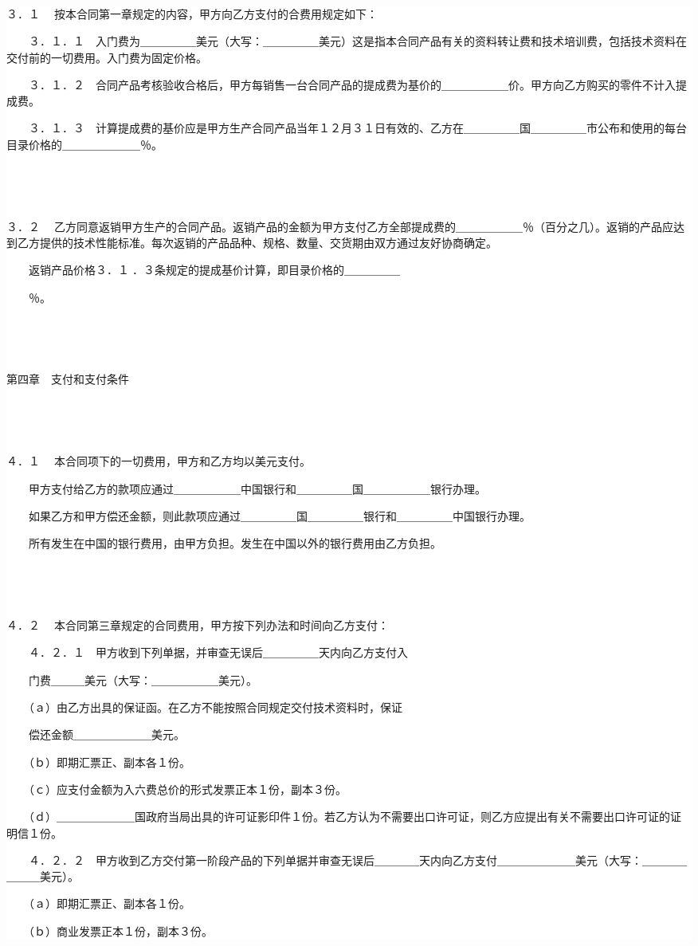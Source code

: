 ３．１　
按本合同第一章规定的内容，甲方向乙方支付的合费用规定如下：

　　３．１．１　入门费为＿＿＿＿＿美元（大写：＿＿＿＿＿美元）这是指本合同产品有关的资料转让费和技术培训费，包括技术资料在交付前的一切费用。入门费为固定价格。

　　３．１．２　合同产品考核验收合格后，甲方每销售一台合同产品的提成费为基价的＿＿＿＿＿＿价。甲方向乙方购买的零件不计入提成费。

　　３．１．３　计算提成费的基价应是甲方生产合同产品当年１２月３１日有效的、乙方在＿＿＿＿＿国＿＿＿＿＿市公布和使用的每台目录价格的＿＿＿＿＿＿＿％。

　　

　　

３．２　
乙方同意返销甲方生产的合同产品。返销产品的金额为甲方支付乙方全部提成费的＿＿＿＿＿＿％（百分之几）。返销的产品应达到乙方提供的技术性能标准。每次返销的产品品种、规格、数量、交货期由双方通过友好协商确定。

　　返销产品价格３．１ ．３条规定的提成基价计算，即目录价格的＿＿＿＿＿

　　％。

　　

　　


 第四章　支付和支付条件



　　

　　

４．１　
本合同项下的一切费用，甲方和乙方均以美元支付。

　　甲方支付给乙方的款项应通过＿＿＿＿＿＿中国银行和＿＿＿＿＿国＿＿＿＿＿＿银行办理。

　　如果乙方和甲方偿还金额，则此款项应通过＿＿＿＿＿国＿＿＿＿＿银行和＿＿＿＿＿中国银行办理。

　　所有发生在中国的银行费用，由甲方负担。发生在中国以外的银行费用由乙方负担。

　　

　　

４．２　
本合同第三章规定的合同费用，甲方按下列办法和时间向乙方支付：

　　４．２．１　甲方收到下列单据，并审查无误后＿＿＿＿＿天内向乙方支付入　　

　　门费＿＿＿美元（大写：＿＿＿＿＿＿美元）。

　　（ａ）由乙方出具的保证函。在乙方不能按照合同规定交付技术资料时，保证　　

　　偿还金额＿＿＿＿＿＿＿美元。

　　（ｂ）即期汇票正、副本各１份。

　　（ｃ）应支付金额为入六费总价的形式发票正本１份，副本３份。

　　（ｄ）＿＿＿＿＿＿＿国政府当局出具的许可证影印件１份。若乙方认为不需要出口许可证，则乙方应提出有关不需要出口许可证的证明信１份。

　　４．２．２　甲方收到乙方交付第一阶段产品的下列单据并审查无误后＿＿＿＿天内向乙方支付＿＿＿＿＿＿＿美元（大写：＿＿＿＿＿＿＿美元）。

　　（ａ）即期汇票正、副本各１份。

　　（ｂ）商业发票正本１份，副本３份。
